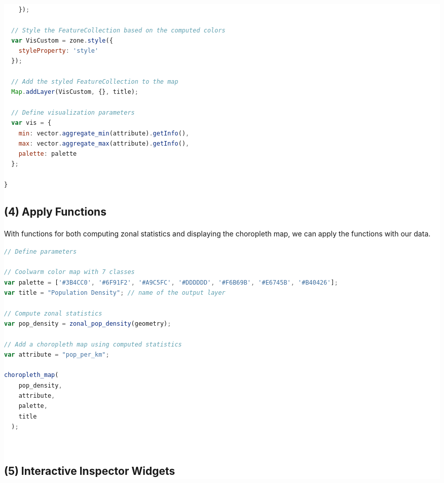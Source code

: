 ```javascript
    });
  
  // Style the FeatureCollection based on the computed colors
  var VisCustom = zone.style({
    styleProperty: 'style'
  });

  // Add the styled FeatureCollection to the map
  Map.addLayer(VisCustom, {}, title);
  
  // Define visualization parameters
  var vis = {
    min: vector.aggregate_min(attribute).getInfo(),
    max: vector.aggregate_max(attribute).getInfo(),
    palette: palette
  };

}
```

## (4) Apply Functions

With functions for both computing zonal statistics and displaying the choropleth map, 
we can apply the functions with our data.

```javascript
// Define parameters

// Coolwarm color map with 7 classes
var palette = ['#3B4CC0', '#6F91F2', '#A9C5FC', '#DDDDDD', '#F6B69B', '#E6745B', '#B40426'];
var title = "Population Density"; // name of the output layer
  
// Compute zonal statistics
var pop_density = zonal_pop_density(geometry);

// Add a choropleth map using computed statistics
var attribute = "pop_per_km";

choropleth_map(
    pop_density, 
    attribute,
    palette,
    title
  );

```

<br>

## (5) Interactive Inspector Widgets

